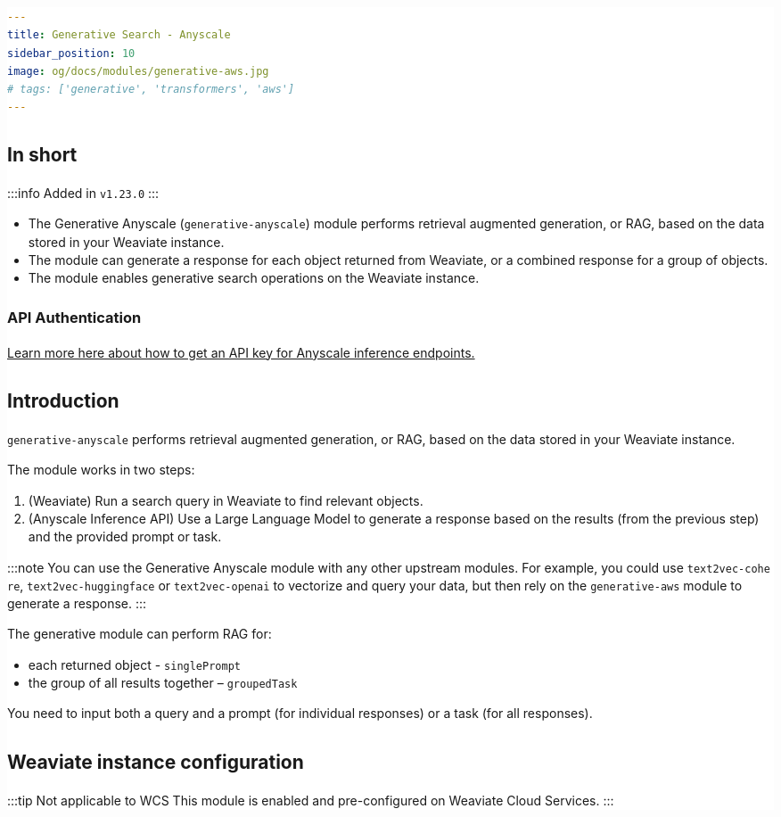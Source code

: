```yaml
---
title: Generative Search - Anyscale
sidebar_position: 10
image: og/docs/modules/generative-aws.jpg
# tags: ['generative', 'transformers', 'aws']
---
```



## In short

:::info Added in `v1.23.0`
:::

* The Generative Anyscale (`generative-anyscale`) module performs retrieval augmented generation, or RAG, based on the data stored in your Weaviate instance.
* The module can generate a response for each object returned from Weaviate, or a combined response for a group of objects.
* The module enables generative search operations on the Weaviate instance.

### API Authentication

[Learn more here about how to get an API key for Anyscale inference endpoints.](https://docs.anyscale.com/endpoints/overview)

## Introduction

`generative-anyscale` performs retrieval augmented generation, or RAG, based on the data stored in your Weaviate instance.

The module works in two steps:
1. (Weaviate) Run a search query in Weaviate to find relevant objects.
2. (Anyscale Inference API) Use a Large Language Model to generate a response based on the results (from the previous step) and the provided prompt or task.

:::note
You can use the Generative Anyscale module with any other upstream modules. For example, you could use `text2vec-cohere`, `text2vec-huggingface` or `text2vec-openai` to vectorize and query your data, but then rely on the `generative-aws` module to generate a response.
:::

The generative module can perform RAG for:
* each returned object - `singlePrompt`
* the group of all results together – `groupedTask`

You need to input both a query and a prompt (for individual responses) or a task (for all responses).


## Weaviate instance configuration

:::tip Not applicable to WCS
This module is enabled and pre-configured on Weaviate Cloud Services.
:::
